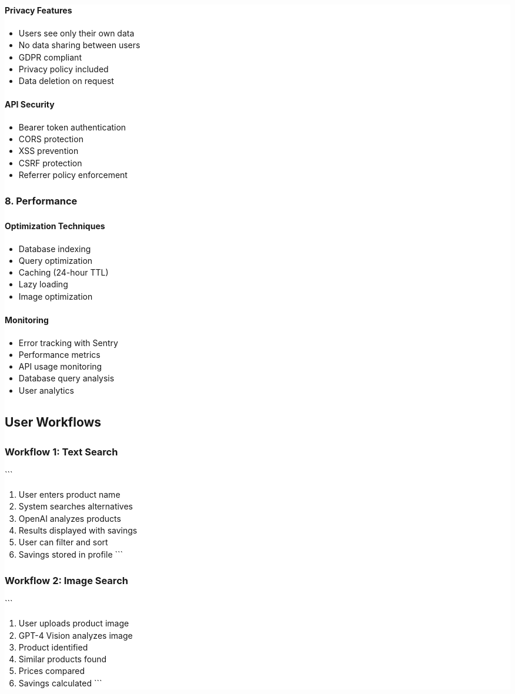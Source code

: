 #### Privacy Features
- Users see only their own data
- No data sharing between users
- GDPR compliant
- Privacy policy included
- Data deletion on request

#### API Security
- Bearer token authentication
- CORS protection
- XSS prevention
- CSRF protection
- Referrer policy enforcement

### 8. Performance

#### Optimization Techniques
- Database indexing
- Query optimization
- Caching (24-hour TTL)
- Lazy loading
- Image optimization

#### Monitoring
- Error tracking with Sentry
- Performance metrics
- API usage monitoring
- Database query analysis
- User analytics

## User Workflows

### Workflow 1: Text Search
\`\`\`
1. User enters product name
2. System searches alternatives
3. OpenAI analyzes products
4. Results displayed with savings
5. User can filter and sort
6. Savings stored in profile
\`\`\`

### Workflow 2: Image Search
\`\`\`
1. User uploads product image
2. GPT-4 Vision analyzes image
3. Product identified
4. Similar products found
5. Prices compared
6. Savings calculated
\`\`\`
